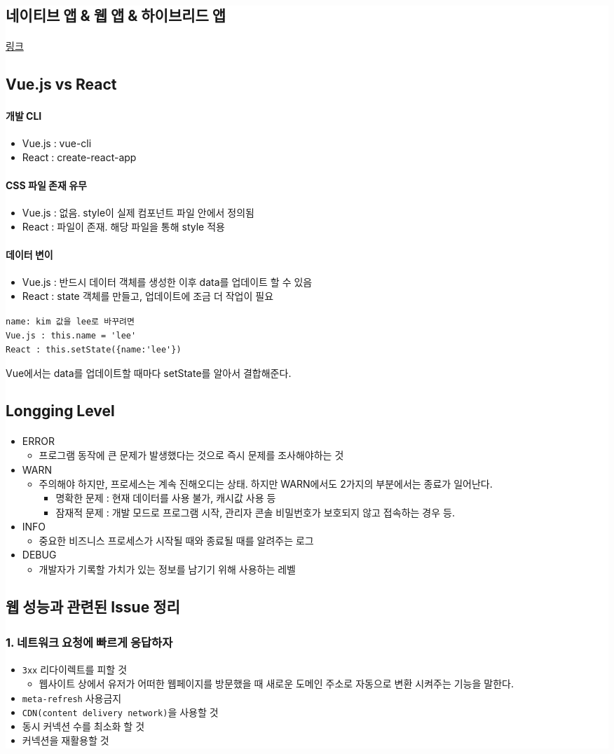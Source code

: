 ## 네이티브 앱 & 웹 앱 & 하이브리드 앱

[링크](https://gyoogle.dev/blog/web-knowledge/%EB%84%A4%EC%9D%B4%ED%8B%B0%EB%B8%8C%20%EC%95%B1%20&%20%EC%9B%B9%20%EC%95%B1%20&%20%ED%95%98%EC%9D%B4%EB%B8%8C%EB%A6%AC%EB%93%9C%20%EC%95%B1.html)

## Vue.js vs React

#### 개발 CLI

- Vue.js : vue-cli
- React : create-react-app



#### CSS 파일 존재 유무

- Vue.js : 없음. style이 실제 컴포넌트 파일 안에서 정의됨
- React : 파일이 존재. 해당 파일을 통해 style 적용



#### 데이터 변이

- Vue.js : 반드시 데이터 객체를 생성한 이후 data를 업데이트 할 수 있음
- React : state 객체를 만들고, 업데이트에 조금 더 작업이 필요

```text
name: kim 값을 lee로 바꾸려면
Vue.js : this.name = 'lee'
React : this.setState({name:'lee'})
```

Vue에서는 data를 업데이트할 때마다 setState를 알아서 결합해준다.

## Longging Level

- ERROR
  - 프로그램 동작에 큰 문제가 발생했다는 것으로 즉시 문제를 조사해야하는 것
- WARN
  - 주의해야 하지만, 프로세스는 계속 진해오디는 상태. 하지만 WARN에서도 2가지의 부분에서는 종료가 일어난다.
    - 명확한 문제 : 현재 데이터를 사용 불가, 캐시값 사용 등
    - 잠재적 문제 : 개발 모드로 프로그램 시작, 관리자 콘솔 비밀번호가 보호되지 않고 접속하는 경우 등.
- INFO
  - 중요한 비즈니스 프로세스가 시작될 때와 종료될 때를 알려주는 로그
- DEBUG
  - 개발자가 기록할 가치가 있는 정보를 남기기 위해 사용하는 레벨

## 웹 성능과 관련된 Issue 정리

### 1. 네트워크 요청에 빠르게 응답하자

- `3xx` 리다이렉트를 피할 것
  - 웹사이트 상에서 유저가 어떠한 웹페이지를 방문했을 때 새로운 도메인 주소로 자동으로 변환 시켜주는 기능을 말한다.
- `meta-refresh` 사용금지
- `CDN(content delivery network)`을 사용할 것
- 동시 커넥션 수를 최소화 할 것
- 커넥션을 재활용할 것

